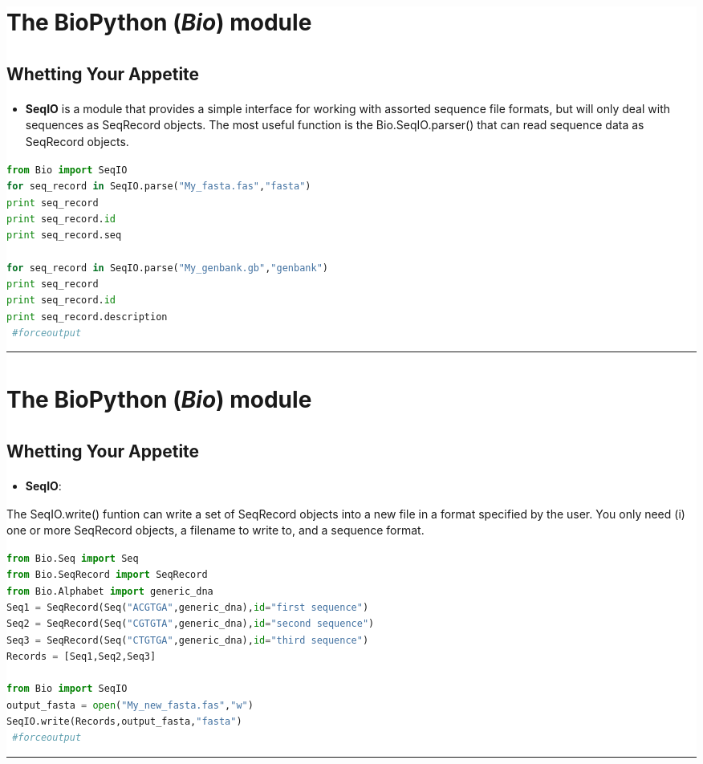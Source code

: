 
The BioPython (*Bio*) module
============================

Whetting Your Appetite
----------------------

- **SeqIO** is a module that provides a simple interface for working with assorted sequence file formats, but will only deal with sequences as SeqRecord objects. The most useful function is the Bio.SeqIO.parser() that can read sequence data as SeqRecord objects.

```python
from Bio import SeqIO
for seq_record in SeqIO.parse("My_fasta.fas","fasta")
print seq_record
print seq_record.id
print seq_record.seq

for seq_record in SeqIO.parse("My_genbank.gb","genbank")
print seq_record
print seq_record.id
print seq_record.description
 #forceoutput
```

---

The BioPython (*Bio*) module
============================

Whetting Your Appetite
----------------------

- **SeqIO**:

The SeqIO.write() funtion can write a set of SeqRecord objects into a new file in a format specified by the user. You only need (i) one or more SeqRecord objects, a filename to write to, and a sequence format.

```python
from Bio.Seq import Seq
from Bio.SeqRecord import SeqRecord
from Bio.Alphabet import generic_dna
Seq1 = SeqRecord(Seq("ACGTGA",generic_dna),id="first sequence")
Seq2 = SeqRecord(Seq("CGTGTA",generic_dna),id="second sequence")
Seq3 = SeqRecord(Seq("CTGTGA",generic_dna),id="third sequence")
Records = [Seq1,Seq2,Seq3]

from Bio import SeqIO
output_fasta = open("My_new_fasta.fas","w")
SeqIO.write(Records,output_fasta,"fasta")
 #forceoutput
```

--- 
